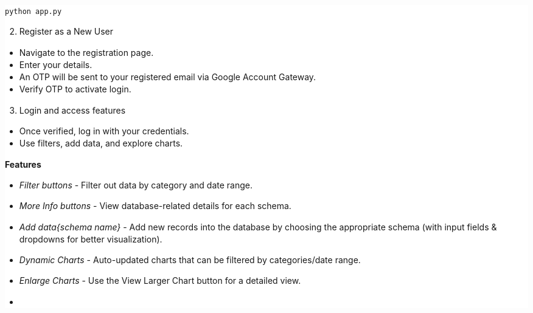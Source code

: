 ```python bash
python app.py
``` 

2. Register as a New User

<ul>
    <li>Navigate to the registration page.</li>
    <li>Enter your details.</li>
    <li>An OTP will be sent to your registered email via Google Account Gateway.</li>
    <li>Verify OTP to activate login.</li>
</ul>

3.  Login and access features
<ul>
<li>Once verified, log in with your credentials.</li>
<li>Use filters, add data, and explore charts.</li>
</ul>

**Features**
<ul>
<li>

*Filter buttons* - Filter out data by category and date range.
</li>
</ul>

<ul>
<li>

*More Info buttons* - View database-related details for each schema.
</li>
</ul>

<ul>
<li>

*Add data{schema name}* - Add new records into the database by choosing the appropriate schema (with input fields & dropdowns for better visualization).
</li>
</ul>

<ul>
<li>

*Dynamic Charts* - Auto-updated charts that can be filtered by categories/date range.
</li>
</ul>

<ul>
<li>

*Enlarge Charts* - Use the View Larger Chart button for a detailed view.
</li>
</ul>

<ul>
<li>
